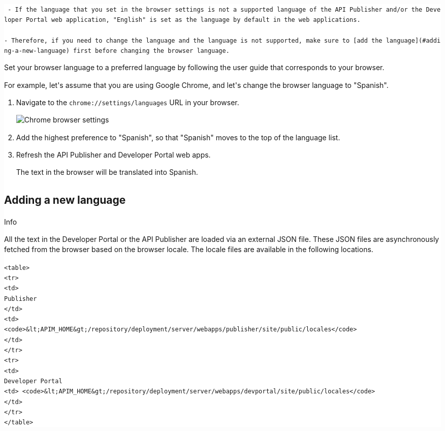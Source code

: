      - If the language that you set in the browser settings is not a supported language of the API Publisher and/or the Developer Portal web application, "English" is set as the language by default in the web applications. 
    
    - Therefore, if you need to change the language and the language is not supported, make sure to [add the language](#adding-a-new-language) first before changing the browser language.


Set your browser language to a preferred language by following the user guide that corresponds to your browser. 

For example, let's assume that you are using Google Chrome, and let's change the browser language to "Spanish".

1. Navigate to the `chrome://settings/languages` URL in your browser.

     ![Chrome browser settings]({{base_path}}/assets/img/administer/chrome-set-language.png)

2. Add the highest preference to "Spanish", so that "Spanish" moves to the top of the language list.

3. Refresh the API Publisher and Developer Portal web apps.
     
     The text in the browser will be translated into Spanish. 
     

## Adding a new language

<div class="admonition info">
<p class="admonition-title">Info</p>
<p>
    All the text in the Developer Portal or the API Publisher are loaded via an external JSON file. These JSON files are asynchronously fetched from the browser based on the browser locale. The locale files are available in the following locations.

    <table>
    <tr>
    <td>
    Publisher 
    </td>
    <td>
    <code>&lt;APIM_HOME&gt;/repository/deployment/server/webapps/publisher/site/public/locales</code>
    </td>
    </tr>
    <tr>
    <td>
    Developer Portal
    <td> <code>&lt;APIM_HOME&gt;/repository/deployment/server/webapps/devportal/site/public/locales</code>
    </td>
    </tr>
    </table>
    
</p>
</div>
